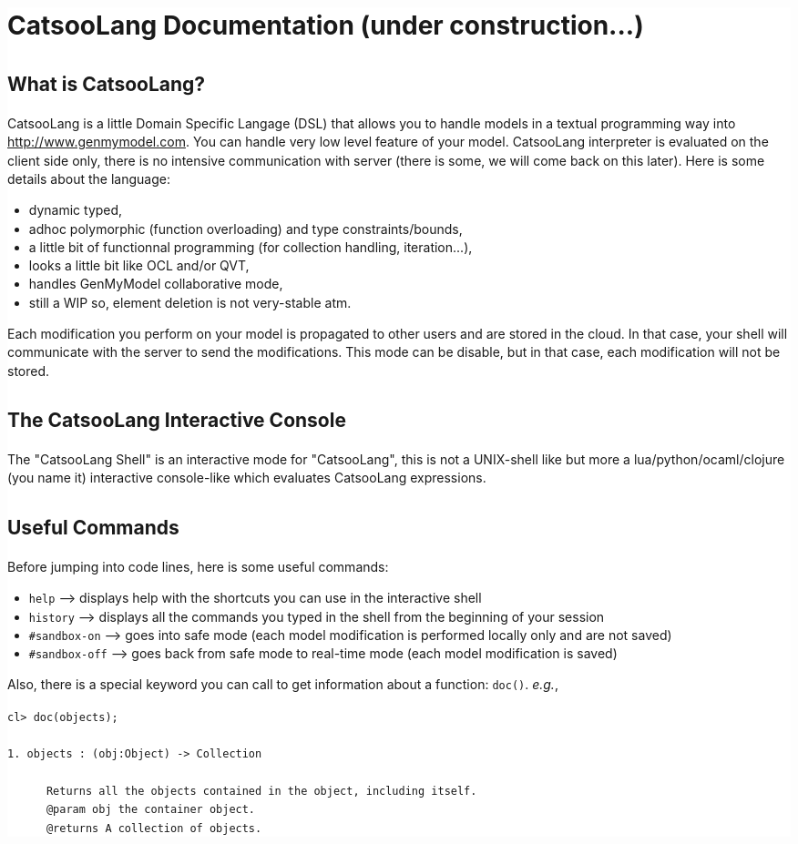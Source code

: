 # CatsooLang Documentation (under construction...)

## What is CatsooLang?

CatsooLang is a little Domain Specific Langage (DSL) that allows you to handle models in a textual programming way into http://www.genmymodel.com. You can
handle very low level feature of your model. CatsooLang interpreter is evaluated on the client side only, there is no intensive communication with server
(there is some, we will come back on this later). Here is some details about the language:

* dynamic typed,
* adhoc polymorphic (function overloading) and type constraints/bounds,
* a little bit of functionnal programming (for collection handling, iteration...),
* looks a little bit like OCL and/or QVT,
* handles GenMyModel collaborative mode,
* still a WIP so, element deletion is not very-stable atm.

Each modification you perform on your model is propagated to other users and are stored in the cloud. In that case, your shell will communicate with the server to send the
modifications. This mode can be disable, but in that case, each modification will not be stored.

## The CatsooLang Interactive Console

The "CatsooLang Shell" is an interactive mode for "CatsooLang", this is not a UNIX-shell like but more a lua/python/ocaml/clojure (you name it) interactive console-like
which evaluates CatsooLang expressions.

## Useful Commands

Before jumping into code lines, here is some useful commands:

* `help`         --> displays help with the shortcuts you can use in the interactive shell
* `history`      --> displays all the commands you typed in the shell from the beginning of your session
* `#sandbox-on`  --> goes into safe mode (each model modification is performed locally only and are not saved)
* `#sandbox-off` --> goes back from safe mode to real-time mode (each model modification is saved)

Also, there is a special keyword you can call to get information about a function: `doc()`.
_e.g._,

```
cl> doc(objects);

1. objects : (obj:Object) -> Collection

      Returns all the objects contained in the object, including itself.
      @param obj the container object.
      @returns A collection of objects.

```
